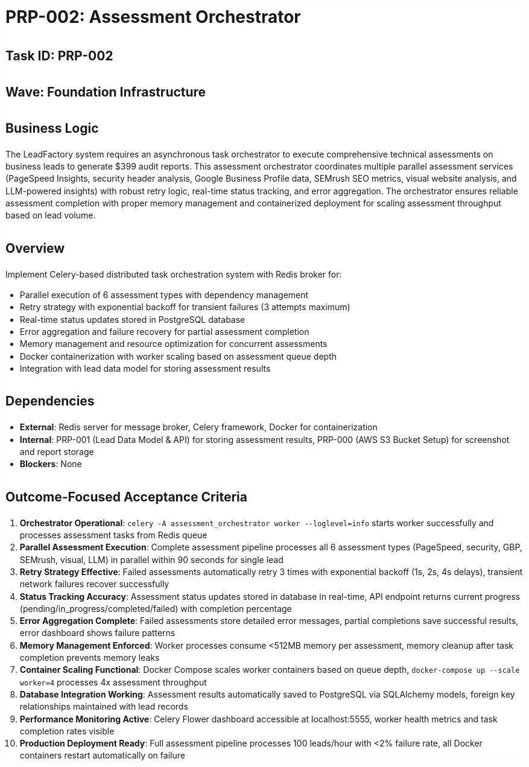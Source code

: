 # PRP-002: Assessment Orchestrator

## Task ID: PRP-002

## Wave: Foundation Infrastructure

## Business Logic

The LeadFactory system requires an asynchronous task orchestrator to execute comprehensive technical assessments on business leads to generate $399 audit reports. This assessment orchestrator coordinates multiple parallel assessment services (PageSpeed Insights, security header analysis, Google Business Profile data, SEMrush SEO metrics, visual website analysis, and LLM-powered insights) with robust retry logic, real-time status tracking, and error aggregation. The orchestrator ensures reliable assessment completion with proper memory management and containerized deployment for scaling assessment throughput based on lead volume.

## Overview

Implement Celery-based distributed task orchestration system with Redis broker for:
- Parallel execution of 6 assessment types with dependency management
- Retry strategy with exponential backoff for transient failures (3 attempts maximum)
- Real-time status updates stored in PostgreSQL database
- Error aggregation and failure recovery for partial assessment completion
- Memory management and resource optimization for concurrent assessments
- Docker containerization with worker scaling based on assessment queue depth
- Integration with lead data model for storing assessment results

## Dependencies

- **External**: Redis server for message broker, Celery framework, Docker for containerization
- **Internal**: PRP-001 (Lead Data Model & API) for storing assessment results, PRP-000 (AWS S3 Bucket Setup) for screenshot and report storage
- **Blockers**: None

## Outcome-Focused Acceptance Criteria

1. **Orchestrator Operational**: `celery -A assessment_orchestrator worker --loglevel=info` starts worker successfully and processes assessment tasks from Redis queue
2. **Parallel Assessment Execution**: Complete assessment pipeline processes all 6 assessment types (PageSpeed, security, GBP, SEMrush, visual, LLM) in parallel within 90 seconds for single lead
3. **Retry Strategy Effective**: Failed assessments automatically retry 3 times with exponential backoff (1s, 2s, 4s delays), transient network failures recover successfully
4. **Status Tracking Accuracy**: Assessment status updates stored in database in real-time, API endpoint returns current progress (pending/in_progress/completed/failed) with completion percentage
5. **Error Aggregation Complete**: Failed assessments store detailed error messages, partial completions save successful results, error dashboard shows failure patterns
6. **Memory Management Enforced**: Worker processes consume <512MB memory per assessment, memory cleanup after task completion prevents memory leaks
7. **Container Scaling Functional**: Docker Compose scales worker containers based on queue depth, `docker-compose up --scale worker=4` processes 4x assessment throughput
8. **Database Integration Working**: Assessment results automatically saved to PostgreSQL via SQLAlchemy models, foreign key relationships maintained with lead records
9. **Performance Monitoring Active**: Celery Flower dashboard accessible at localhost:5555, worker health metrics and task completion rates visible
10. **Production Deployment Ready**: Full assessment pipeline processes 100 leads/hour with <2% failure rate, all Docker containers restart automatically on failure
